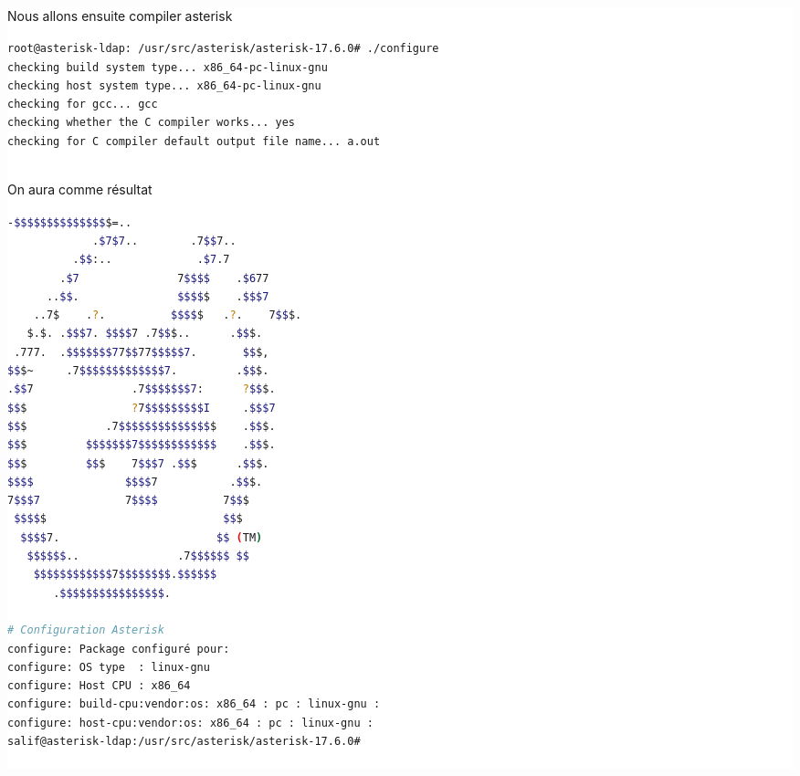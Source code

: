 </div>

<p>Nous allons ensuite compiler asterisk</p>

<div class="bloc-code">

```bash
root@asterisk-ldap: /usr/src/asterisk/asterisk-17.6.0# ./configure
checking build system type... x86_64-pc-linux-gnu
checking host system type... x86_64-pc-linux-gnu
checking for gcc... gcc
checking whether the C compiler works... yes
checking for C compiler default output file name... a.out



```
</div>
<p>On aura comme résultat</p>

<div class="bloc-code">

```bash
-$$$$$$$$$$$$$$$=..
             .$7$7..        .7$$7..
          .$$:..             .$7.7
        .$7               7$$$$    .$677
      ..$$.               $$$$$    .$$$7
    ..7$    .?.          $$$$$   .?.    7$$$. 
   $.$. .$$$7. $$$$7 .7$$$..      .$$$. 
 .777.  .$$$$$$$77$$77$$$$$7.       $$$, 
$$$~     .7$$$$$$$$$$$$$7.         .$$$. 
.$$7               .7$$$$$$$7:      ?$$$. 
$$$                ?7$$$$$$$$$I     .$$$7 
$$$            .7$$$$$$$$$$$$$$$    .$$$. 
$$$         $$$$$$$7$$$$$$$$$$$$    .$$$. 
$$$         $$$    7$$$7 .$$$      .$$$. 
$$$$              $$$$7           .$$$. 
7$$$7             7$$$$          7$$$ 
 $$$$$                           $$$
  $$$$7.                        $$ (TM)
   $$$$$$..               .7$$$$$$ $$
    $$$$$$$$$$$$7$$$$$$$$.$$$$$$
       .$$$$$$$$$$$$$$$$.

# Configuration Asterisk
configure: Package configuré pour:
configure: OS type  : linux-gnu
configure: Host CPU : x86_64
configure: build-cpu:vendor:os: x86_64 : pc : linux-gnu :
configure: host-cpu:vendor:os: x86_64 : pc : linux-gnu :
salif@asterisk-ldap:/usr/src/asterisk/asterisk-17.6.0#



```
</div>
